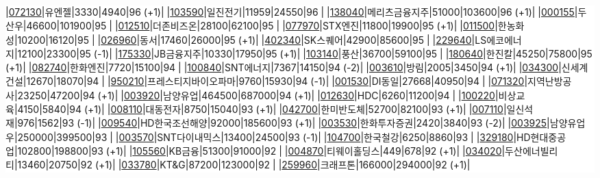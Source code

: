 |[072130](https://finance.daum.net/quotes/A072130)|유엔젤|3330|4940|96 (+1)|
|[103590](https://finance.daum.net/quotes/A103590)|일진전기|11959|24550|96 |
|[138040](https://finance.daum.net/quotes/A138040)|메리츠금융지주|51000|103600|96 (+1)|
|[000155](https://finance.daum.net/quotes/A000155)|두산우|46600|101900|95 |
|[012510](https://finance.daum.net/quotes/A012510)|더존비즈온|28100|62100|95 |
|[077970](https://finance.daum.net/quotes/A077970)|STX엔진|11800|19900|95 (+1)|
|[011500](https://finance.daum.net/quotes/A011500)|한농화성|10200|16120|95 |
|[026960](https://finance.daum.net/quotes/A026960)|동서|17460|26000|95 (+1)|
|[402340](https://finance.daum.net/quotes/A402340)|SK스퀘어|42900|85600|95 |
|[229640](https://finance.daum.net/quotes/A229640)|LS에코에너지|12100|23300|95 (-1)|
|[175330](https://finance.daum.net/quotes/A175330)|JB금융지주|10330|17950|95 (+1)|
|[103140](https://finance.daum.net/quotes/A103140)|풍산|36700|59100|95 |
|[180640](https://finance.daum.net/quotes/A180640)|한진칼|45250|75800|95 (+1)|
|[082740](https://finance.daum.net/quotes/A082740)|한화엔진|7720|15100|94 |
|[100840](https://finance.daum.net/quotes/A100840)|SNT에너지|7367|14150|94 (-2)|
|[003610](https://finance.daum.net/quotes/A003610)|방림|2005|3450|94 (+1)|
|[034300](https://finance.daum.net/quotes/A034300)|신세계건설|12670|18070|94 |
|[950210](https://finance.daum.net/quotes/A950210)|프레스티지바이오파마|9760|15930|94 (-1)|
|[001530](https://finance.daum.net/quotes/A001530)|DI동일|27668|40950|94 |
|[071320](https://finance.daum.net/quotes/A071320)|지역난방공사|23250|47200|94 (+1)|
|[003920](https://finance.daum.net/quotes/A003920)|남양유업|464500|687000|94 (+1)|
|[012630](https://finance.daum.net/quotes/A012630)|HDC|6260|11200|94 |
|[100220](https://finance.daum.net/quotes/A100220)|비상교육|4150|5840|94 (+1)|
|[008110](https://finance.daum.net/quotes/A008110)|대동전자|8750|15040|93 (+1)|
|[042700](https://finance.daum.net/quotes/A042700)|한미반도체|52700|82100|93 (+1)|
|[007110](https://finance.daum.net/quotes/A007110)|일신석재|976|1562|93 (-1)|
|[009540](https://finance.daum.net/quotes/A009540)|HD한국조선해양|92000|185600|93 (+1)|
|[003530](https://finance.daum.net/quotes/A003530)|한화투자증권|2420|3840|93 (-2)|
|[003925](https://finance.daum.net/quotes/A003925)|남양유업우|250000|399500|93 |
|[003570](https://finance.daum.net/quotes/A003570)|SNT다이내믹스|13400|24500|93 (-1)|
|[104700](https://finance.daum.net/quotes/A104700)|한국철강|6250|8860|93 |
|[329180](https://finance.daum.net/quotes/A329180)|HD현대중공업|102800|198800|93 (+1)|
|[105560](https://finance.daum.net/quotes/A105560)|KB금융|51300|91000|92 |
|[004870](https://finance.daum.net/quotes/A004870)|티웨이홀딩스|449|678|92 (+1)|
|[034020](https://finance.daum.net/quotes/A034020)|두산에너빌리티|13460|20750|92 (+1)|
|[033780](https://finance.daum.net/quotes/A033780)|KT&G|87200|123000|92 |
|[259960](https://finance.daum.net/quotes/A259960)|크래프톤|166000|294000|92 (+1)|